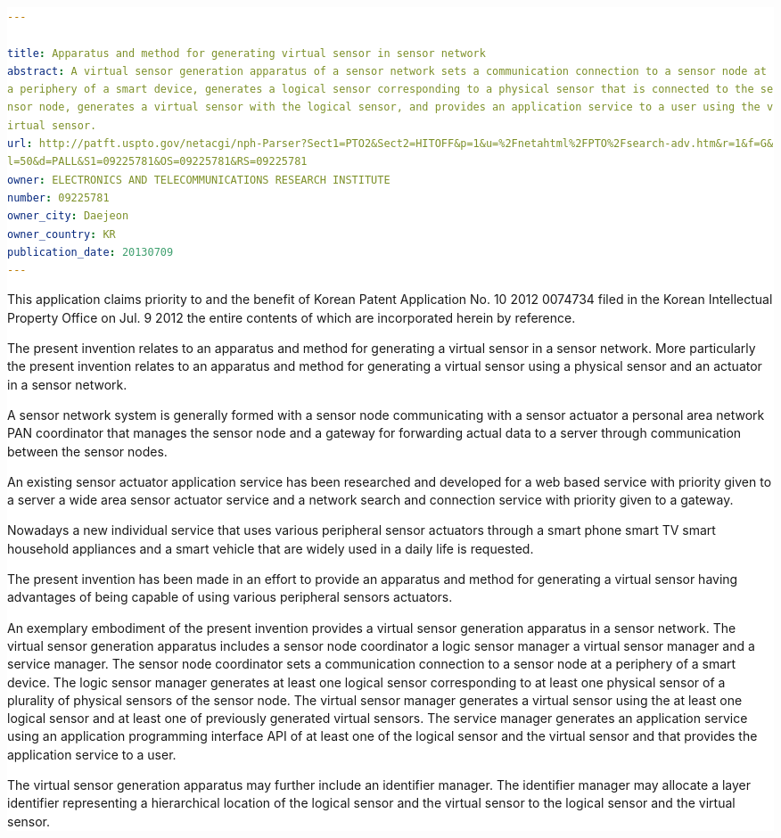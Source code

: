 ```yaml
---

title: Apparatus and method for generating virtual sensor in sensor network
abstract: A virtual sensor generation apparatus of a sensor network sets a communication connection to a sensor node at a periphery of a smart device, generates a logical sensor corresponding to a physical sensor that is connected to the sensor node, generates a virtual sensor with the logical sensor, and provides an application service to a user using the virtual sensor.
url: http://patft.uspto.gov/netacgi/nph-Parser?Sect1=PTO2&Sect2=HITOFF&p=1&u=%2Fnetahtml%2FPTO%2Fsearch-adv.htm&r=1&f=G&l=50&d=PALL&S1=09225781&OS=09225781&RS=09225781
owner: ELECTRONICS AND TELECOMMUNICATIONS RESEARCH INSTITUTE
number: 09225781
owner_city: Daejeon
owner_country: KR
publication_date: 20130709
---
```

This application claims priority to and the benefit of Korean Patent Application No. 10 2012 0074734 filed in the Korean Intellectual Property Office on Jul. 9 2012 the entire contents of which are incorporated herein by reference.

The present invention relates to an apparatus and method for generating a virtual sensor in a sensor network. More particularly the present invention relates to an apparatus and method for generating a virtual sensor using a physical sensor and an actuator in a sensor network.

A sensor network system is generally formed with a sensor node communicating with a sensor actuator a personal area network PAN coordinator that manages the sensor node and a gateway for forwarding actual data to a server through communication between the sensor nodes.

An existing sensor actuator application service has been researched and developed for a web based service with priority given to a server a wide area sensor actuator service and a network search and connection service with priority given to a gateway.

Nowadays a new individual service that uses various peripheral sensor actuators through a smart phone smart TV smart household appliances and a smart vehicle that are widely used in a daily life is requested.

The present invention has been made in an effort to provide an apparatus and method for generating a virtual sensor having advantages of being capable of using various peripheral sensors actuators.

An exemplary embodiment of the present invention provides a virtual sensor generation apparatus in a sensor network. The virtual sensor generation apparatus includes a sensor node coordinator a logic sensor manager a virtual sensor manager and a service manager. The sensor node coordinator sets a communication connection to a sensor node at a periphery of a smart device. The logic sensor manager generates at least one logical sensor corresponding to at least one physical sensor of a plurality of physical sensors of the sensor node. The virtual sensor manager generates a virtual sensor using the at least one logical sensor and at least one of previously generated virtual sensors. The service manager generates an application service using an application programming interface API of at least one of the logical sensor and the virtual sensor and that provides the application service to a user.

The virtual sensor generation apparatus may further include an identifier manager. The identifier manager may allocate a layer identifier representing a hierarchical location of the logical sensor and the virtual sensor to the logical sensor and the virtual sensor.
